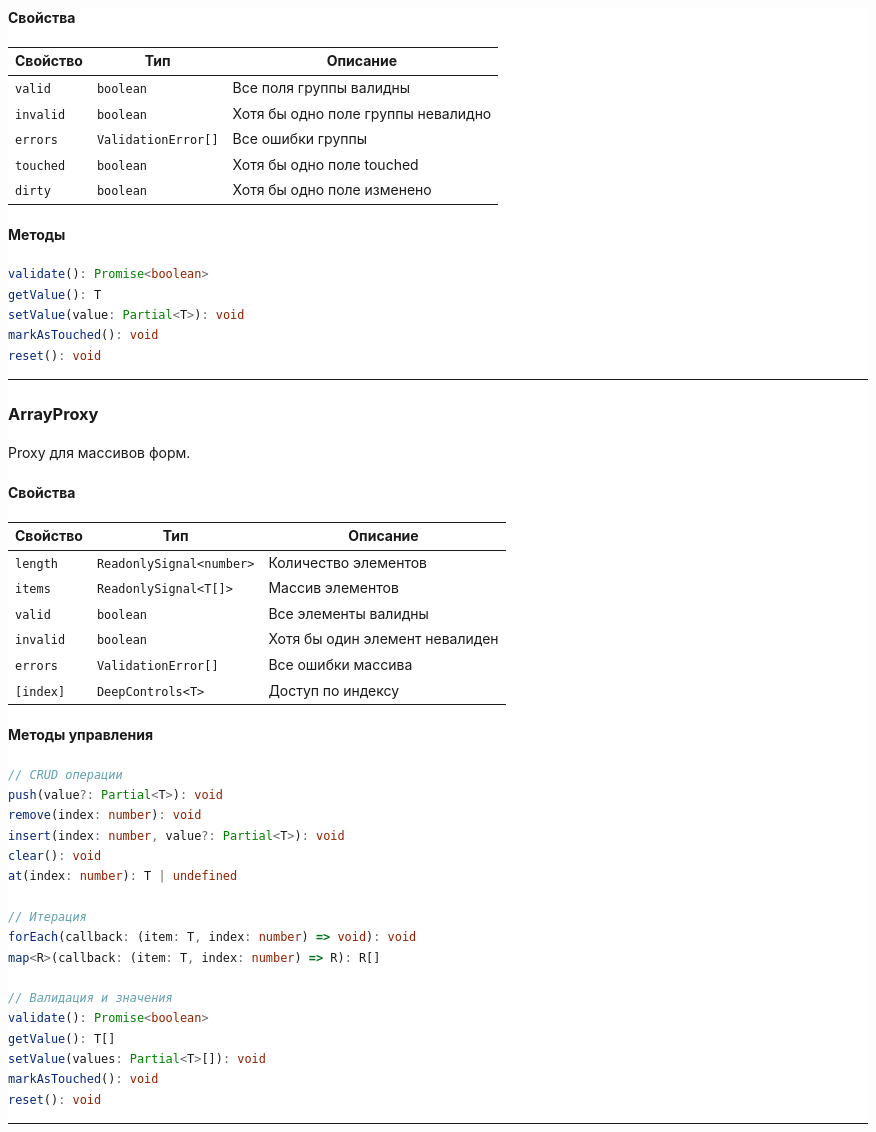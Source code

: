 #### Свойства

| Свойство | Тип | Описание |
|----------|-----|----------|
| `valid` | `boolean` | Все поля группы валидны |
| `invalid` | `boolean` | Хотя бы одно поле группы невалидно |
| `errors` | `ValidationError[]` | Все ошибки группы |
| `touched` | `boolean` | Хотя бы одно поле touched |
| `dirty` | `boolean` | Хотя бы одно поле изменено |

#### Методы

```typescript
validate(): Promise<boolean>
getValue(): T
setValue(value: Partial<T>): void
markAsTouched(): void
reset(): void
```

---

### ArrayProxy

Proxy для массивов форм.

#### Свойства

| Свойство | Тип | Описание |
|----------|-----|----------|
| `length` | `ReadonlySignal<number>` | Количество элементов |
| `items` | `ReadonlySignal<T[]>` | Массив элементов |
| `valid` | `boolean` | Все элементы валидны |
| `invalid` | `boolean` | Хотя бы один элемент невалиден |
| `errors` | `ValidationError[]` | Все ошибки массива |
| `[index]` | `DeepControls<T>` | Доступ по индексу |

#### Методы управления

```typescript
// CRUD операции
push(value?: Partial<T>): void
remove(index: number): void
insert(index: number, value?: Partial<T>): void
clear(): void
at(index: number): T | undefined

// Итерация
forEach(callback: (item: T, index: number) => void): void
map<R>(callback: (item: T, index: number) => R): R[]

// Валидация и значения
validate(): Promise<boolean>
getValue(): T[]
setValue(values: Partial<T>[]): void
markAsTouched(): void
reset(): void
```

---